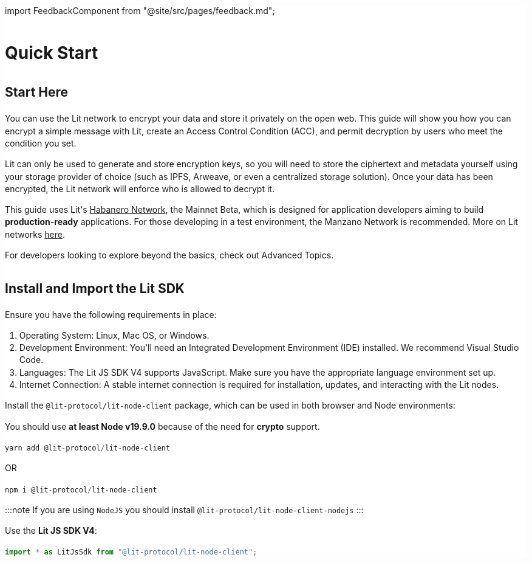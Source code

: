import FeedbackComponent from "@site/src/pages/feedback.md";

# Quick Start

## Start Here

You can use the Lit network to encrypt your data and store it privately on the open web. This guide will show you how you can encrypt a simple message with Lit, create an Access Control Condition (ACC), and permit decryption by users who meet the condition you set.

Lit can only be used to generate and store encryption keys, so you will need to store the ciphertext and metadata yourself using your storage provider of choice (such as IPFS, Arweave, or even a centralized storage solution). Once your data has been encrypted, the Lit network will enforce who is allowed to decrypt it.

This guide uses Lit's [Habanero Network](../../network/networks/mainnet.md), the Mainnet Beta, which is designed for application developers aiming to build **production-ready** applications. For those developing in a test environment, the Manzano Network is recommended. More on Lit networks [here](../../network/networks/testnet.md).

For developers looking to explore beyond the basics, check out Advanced Topics.

## Install and Import the Lit SDK

Ensure you have the following requirements in place:

1. Operating System: Linux, Mac OS, or Windows.
2. Development Environment: You'll need an Integrated Development Environment (IDE) installed. We recommend Visual Studio Code.
3. Languages: The Lit JS SDK V4 supports JavaScript. Make sure you have the appropriate language environment set up.
4. Internet Connection: A stable internet connection is required for installation, updates, and interacting with the Lit nodes.

Install the `@lit-protocol/lit-node-client` package, which can be used in both browser and Node environments:

You should use **at least Node v19.9.0** because of the need for  **crypto** support.

```jsx
yarn add @lit-protocol/lit-node-client
```

OR

```jsx
npm i @lit-protocol/lit-node-client
```

:::note
If you are using `NodeJS` you should install `@lit-protocol/lit-node-client-nodejs`
:::

Use the **Lit JS SDK V4**:

```jsx
import * as LitJsSdk from "@lit-protocol/lit-node-client";
```
